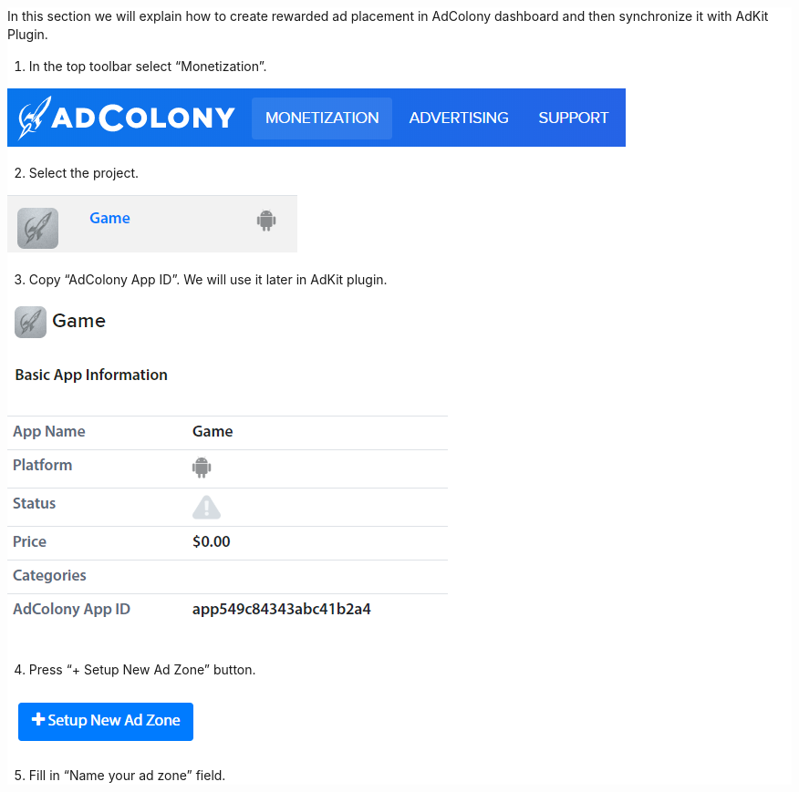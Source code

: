 In this section we will explain how to create rewarded ad placement in AdColony dashboard and then synchronize it with AdKit Plugin. 

1.	In the top toolbar select “Monetization”.

![Monetization](../images/adcolony/3.png ":size=400 :class=center")

2.	Select the project.

![Project](../images/adcolony/8.png ":size=300 :class=center")

3.	Copy “AdColony App ID”. We will use it later in AdKit plugin.

![App ID](../images/adcolony/9.png ":size=300 :class=center")

4.	Press “+ Setup New Ad Zone” button.

![Setup New Ad Zone](../images/adcolony/10.png ":size=150 :class=center")

5.	Fill in “Name your ad zone” field.
